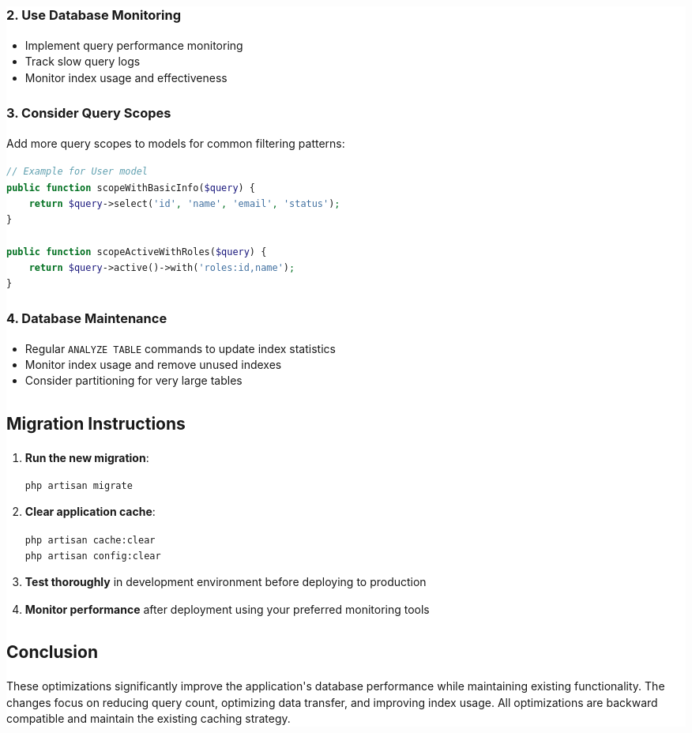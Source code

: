 ### 2. Use Database Monitoring
- Implement query performance monitoring
- Track slow query logs
- Monitor index usage and effectiveness

### 3. Consider Query Scopes
Add more query scopes to models for common filtering patterns:
```php
// Example for User model
public function scopeWithBasicInfo($query) {
    return $query->select('id', 'name', 'email', 'status');
}

public function scopeActiveWithRoles($query) {
    return $query->active()->with('roles:id,name');
}
```

### 4. Database Maintenance
- Regular `ANALYZE TABLE` commands to update index statistics
- Monitor index usage and remove unused indexes
- Consider partitioning for very large tables

## Migration Instructions

1. **Run the new migration**:
   ```bash
   php artisan migrate
   ```

2. **Clear application cache**:
   ```bash
   php artisan cache:clear
   php artisan config:clear
   ```

3. **Test thoroughly** in development environment before deploying to production

4. **Monitor performance** after deployment using your preferred monitoring tools

## Conclusion

These optimizations significantly improve the application's database performance while maintaining existing functionality. The changes focus on reducing query count, optimizing data transfer, and improving index usage. All optimizations are backward compatible and maintain the existing caching strategy.
